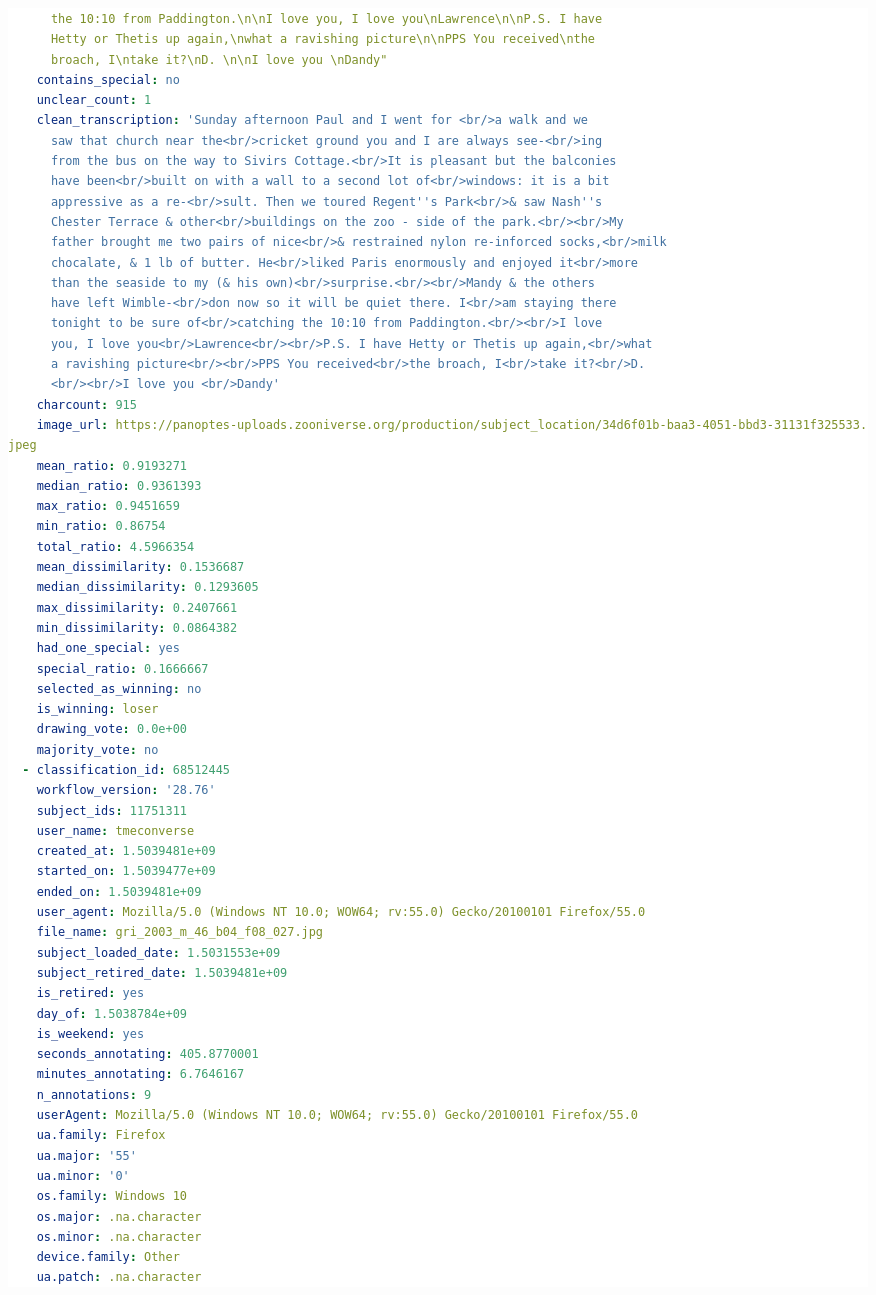 ```yaml
      the 10:10 from Paddington.\n\nI love you, I love you\nLawrence\n\nP.S. I have
      Hetty or Thetis up again,\nwhat a ravishing picture\n\nPPS You received\nthe
      broach, I\ntake it?\nD. \n\nI love you \nDandy"
    contains_special: no
    unclear_count: 1
    clean_transcription: 'Sunday afternoon Paul and I went for <br/>a walk and we
      saw that church near the<br/>cricket ground you and I are always see-<br/>ing
      from the bus on the way to Sivirs Cottage.<br/>It is pleasant but the balconies
      have been<br/>built on with a wall to a second lot of<br/>windows: it is a bit
      appressive as a re-<br/>sult. Then we toured Regent''s Park<br/>& saw Nash''s
      Chester Terrace & other<br/>buildings on the zoo - side of the park.<br/><br/>My
      father brought me two pairs of nice<br/>& restrained nylon re-inforced socks,<br/>milk
      chocalate, & 1 lb of butter. He<br/>liked Paris enormously and enjoyed it<br/>more
      than the seaside to my (& his own)<br/>surprise.<br/><br/>Mandy & the others
      have left Wimble-<br/>don now so it will be quiet there. I<br/>am staying there
      tonight to be sure of<br/>catching the 10:10 from Paddington.<br/><br/>I love
      you, I love you<br/>Lawrence<br/><br/>P.S. I have Hetty or Thetis up again,<br/>what
      a ravishing picture<br/><br/>PPS You received<br/>the broach, I<br/>take it?<br/>D.
      <br/><br/>I love you <br/>Dandy'
    charcount: 915
    image_url: https://panoptes-uploads.zooniverse.org/production/subject_location/34d6f01b-baa3-4051-bbd3-31131f325533.jpeg
    mean_ratio: 0.9193271
    median_ratio: 0.9361393
    max_ratio: 0.9451659
    min_ratio: 0.86754
    total_ratio: 4.5966354
    mean_dissimilarity: 0.1536687
    median_dissimilarity: 0.1293605
    max_dissimilarity: 0.2407661
    min_dissimilarity: 0.0864382
    had_one_special: yes
    special_ratio: 0.1666667
    selected_as_winning: no
    is_winning: loser
    drawing_vote: 0.0e+00
    majority_vote: no
  - classification_id: 68512445
    workflow_version: '28.76'
    subject_ids: 11751311
    user_name: tmeconverse
    created_at: 1.5039481e+09
    started_on: 1.5039477e+09
    ended_on: 1.5039481e+09
    user_agent: Mozilla/5.0 (Windows NT 10.0; WOW64; rv:55.0) Gecko/20100101 Firefox/55.0
    file_name: gri_2003_m_46_b04_f08_027.jpg
    subject_loaded_date: 1.5031553e+09
    subject_retired_date: 1.5039481e+09
    is_retired: yes
    day_of: 1.5038784e+09
    is_weekend: yes
    seconds_annotating: 405.8770001
    minutes_annotating: 6.7646167
    n_annotations: 9
    userAgent: Mozilla/5.0 (Windows NT 10.0; WOW64; rv:55.0) Gecko/20100101 Firefox/55.0
    ua.family: Firefox
    ua.major: '55'
    ua.minor: '0'
    os.family: Windows 10
    os.major: .na.character
    os.minor: .na.character
    device.family: Other
    ua.patch: .na.character
```